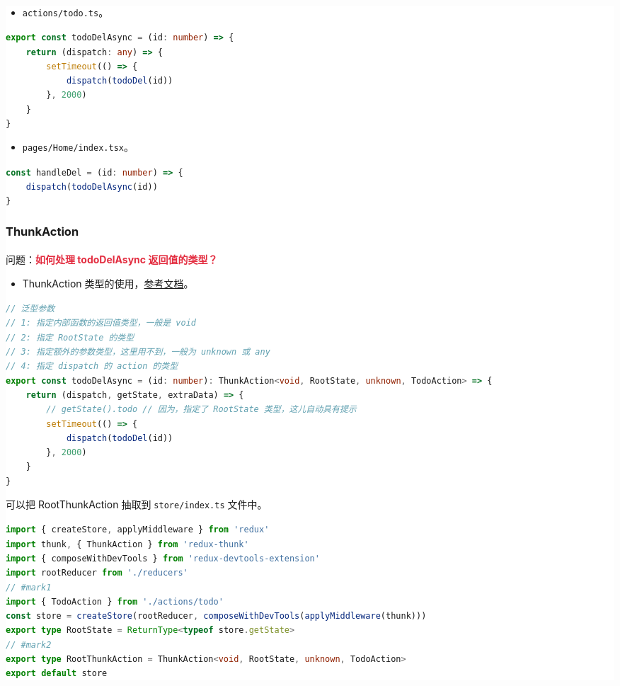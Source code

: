 -   `actions/todo.ts`。

```ts
export const todoDelAsync = (id: number) => {
    return (dispatch: any) => {
        setTimeout(() => {
            dispatch(todoDel(id))
        }, 2000)
    }
}
```

-   `pages/Home/index.tsx`。

```ts
const handleDel = (id: number) => {
    dispatch(todoDelAsync(id))
}
```

### ThunkAction

问题：<font color=e32d40>**如何处理 todoDelAsync 返回值的类型？**</font>

-   ThunkAction 类型的使用，[参考文档](https://redux.js.org/usage/usage-with-typescript#type-checking-redux-thunks)。

```ts
// 泛型参数
// 1: 指定内部函数的返回值类型，一般是 void
// 2: 指定 RootState 的类型
// 3: 指定额外的参数类型，这里用不到，一般为 unknown 或 any
// 4: 指定 dispatch 的 action 的类型
export const todoDelAsync = (id: number): ThunkAction<void, RootState, unknown, TodoAction> => {
    return (dispatch, getState, extraData) => {
        // getState().todo // 因为，指定了 RootState 类型，这儿自动具有提示
        setTimeout(() => {
            dispatch(todoDel(id))
        }, 2000)
    }
}
```

可以把 RootThunkAction 抽取到 `store/index.ts` 文件中。

```ts
import { createStore, applyMiddleware } from 'redux'
import thunk, { ThunkAction } from 'redux-thunk'
import { composeWithDevTools } from 'redux-devtools-extension'
import rootReducer from './reducers'
// #mark1
import { TodoAction } from './actions/todo'
const store = createStore(rootReducer, composeWithDevTools(applyMiddleware(thunk)))
export type RootState = ReturnType<typeof store.getState>
// #mark2
export type RootThunkAction = ThunkAction<void, RootState, unknown, TodoAction>
export default store
```
